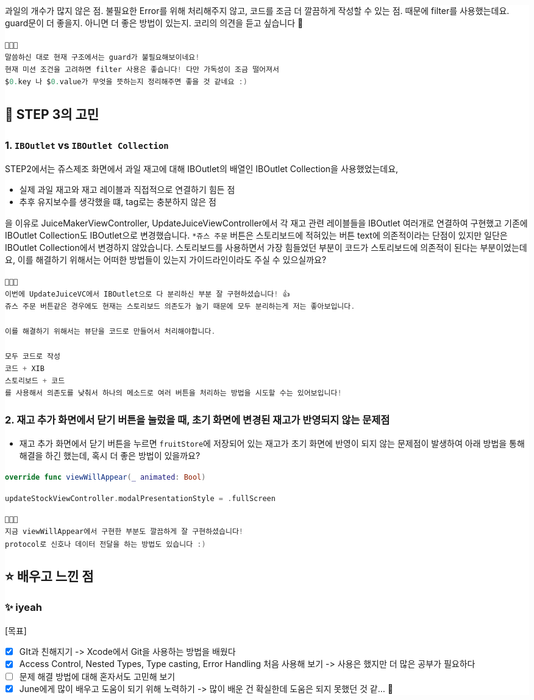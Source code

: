 과일의 개수가 많지 않은 점. 불필요한 Error를 위해 처리해주지 않고, 코드를 조금 더 깔끔하게 작성할 수 있는 점. 때문에 filter를 사용했는데요.
guard문이 더 좋을지. 아니면 더 좋은 방법이 있는지. 코리의 의견을 듣고 싶습니다 🐶
```swift
🐶🐶🐶
말씀하신 대로 현재 구조에서는 guard가 불필요해보이네요!
현재 미션 조건을 고려하면 filter 사용은 좋습니다! 다만 가독성이 조금 떨어져서
$0.key 나 $0.value가 무엇을 뜻하는지 정리해주면 좋을 것 같네요 :)
```

## 🤔 STEP 3의 고민

### 1. `IBOutlet` vs `IBOutlet Collection`
STEP2에서는 쥬스제조 화면에서 과일 재고에 대해 IBOutlet의 배열인 IBOutlet Collection을 사용했었는데요,
* 실제 과일 재고와 재고 레이블과 직접적으로 연결하기 힘든 점
* 추후 유지보수를 생각했을 떄, tag로는 충분하지 않은 점

을 이유로 JuiceMakerViewController, UpdateJuiceViewController에서 각 재고 관련 레이블들을 IBOutlet 여러개로 연결하여 구현했고 기존에 IBOutlet Collection도 IBOutlet으로 변경했습니다.
`*쥬스 주문` 버튼은 스토리보드에 적혀있는 버튼 text에 의존적이라는 단점이 있지만 일단은 IBOutlet Collection에서 변경하지 않았습니다.
스토리보드를 사용하면서 가장 힘들었던 부분이 코드가 스토리보드에 의존적이 된다는 부분이었는데요,
이를 해결하기 위해서는 어떠한 방법들이 있는지 가이드라인이라도 주실 수 있으실까요?
```swift
🐶🐶🐶
이번에 UpdateJuiceVC에서 IBOutlet으로 다 분리하신 부분 잘 구현하셨습니다! 👍
쥬스 주문 버튼같은 경우에도 현재는 스토리보드 의존도가 높기 때문에 모두 분리하는게 저는 좋아보입니다.

이를 해결하기 위해서는 뷰단을 코드로 만들어서 처리해야합니다.

모두 코드로 작성
코드 + XIB
스토리보드 + 코드
를 사용해서 의존도를 낮춰서 하나의 메소드로 여러 버튼을 처리하는 방법을 시도할 수는 있어보입니다!
```

### 2. 재고 추가 화면에서 닫기 버튼을 눌렀을 때, 초기 화면에 변경된 재고가 반영되지 않는 문제점
* 재고 추가 화면에서 닫기 버튼을 누르면 `fruitStore`에 저장되어 있는 재고가 초기 화면에 반영이 되지 않는 문제점이 발생하여
아래 방법을 통해 해결을 하긴 했는데, 혹시 더 좋은 방법이 있을까요?
```swift
override func viewWillAppear(_ animated: Bool)
```
```swift
updateStockViewController.modalPresentationStyle = .fullScreen
```
```swift
🐶🐶🐶
지금 viewWillAppear에서 구현한 부분도 깔끔하게 잘 구현하셨습니다!
protocol로 신호나 데이터 전달을 하는 방법도 있습니다 :)
```

## ⭐️ 배우고 느낀 점
### ✨ iyeah
[목표]
- [x] GIt과 친해지기
-> Xcode에서 Git을 사용하는 방법을 배웠다
- [x] Access Control, Nested Types, Type casting, Error Handling 처음 사용해 보기
-> 사용은 했지만 더 많은 공부가 필요하다
- [ ] 문제 해결 방법에 대해 혼자서도 고민해 보기
- [x] June에게 많이 배우고 도움이 되기 위해 노력하기
-> 많이 배운 건 확실한데 도움은 되지 못했던 것 같… 🥹
